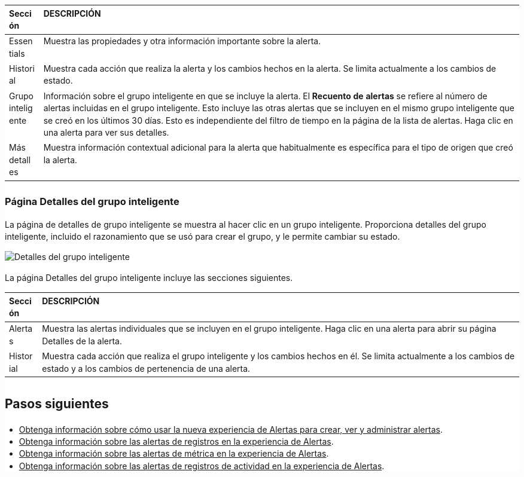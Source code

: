 | Sección | DESCRIPCIÓN |
|:---|:---|
| Essentials | Muestra las propiedades y otra información importante sobre la alerta. |
| Historial | Muestra cada acción que realiza la alerta y los cambios hechos en la alerta. Se limita actualmente a los cambios de estado. |
| Grupo inteligente | Información sobre el grupo inteligente en que se incluye la alerta. El **Recuento de alertas** se refiere al número de alertas incluidas en el grupo inteligente. Esto incluye las otras alertas que se incluyen en el mismo grupo inteligente que se creó en los últimos 30 días.  Esto es independiente del filtro de tiempo en la página de la lista de alertas. Haga clic en una alerta para ver sus detalles. |
| Más detalles | Muestra información contextual adicional para la alerta que habitualmente es específica para el tipo de origen que creó la alerta. |


### <a name="smart-group-detail-page"></a>Página Detalles del grupo inteligente
La página de detalles de grupo inteligente se muestra al hacer clic en un grupo inteligente. Proporciona detalles del grupo inteligente, incluido el razonamiento que se usó para crear el grupo, y le permite cambiar su estado.
 
![Detalles del grupo inteligente](media/monitoring-overview-unified-alerts/smart-group-detail.png)


La página Detalles del grupo inteligente incluye las secciones siguientes.

| Sección | DESCRIPCIÓN |
|:---|:---|
| Alertas | Muestra las alertas individuales que se incluyen en el grupo inteligente. Haga clic en una alerta para abrir su página Detalles de la alerta. |
| Historial | Muestra cada acción que realiza el grupo inteligente y los cambios hechos en él. Se limita actualmente a los cambios de estado y a los cambios de pertenencia de una alerta. |

## <a name="next-steps"></a>Pasos siguientes
- [Obtenga información sobre cómo usar la nueva experiencia de Alertas para crear, ver y administrar alertas](monitor-alerts-unified-usage.md).
- [Obtenga información sobre las alertas de registros en la experiencia de Alertas](monitor-alerts-unified-log.md).
- [Obtenga información sobre las alertas de métrica en la experiencia de Alertas](monitoring-near-real-time-metric-alerts.md).
- [Obtenga información sobre las alertas de registros de actividad en la experiencia de Alertas](monitoring-activity-log-alerts-new-experience.md).
